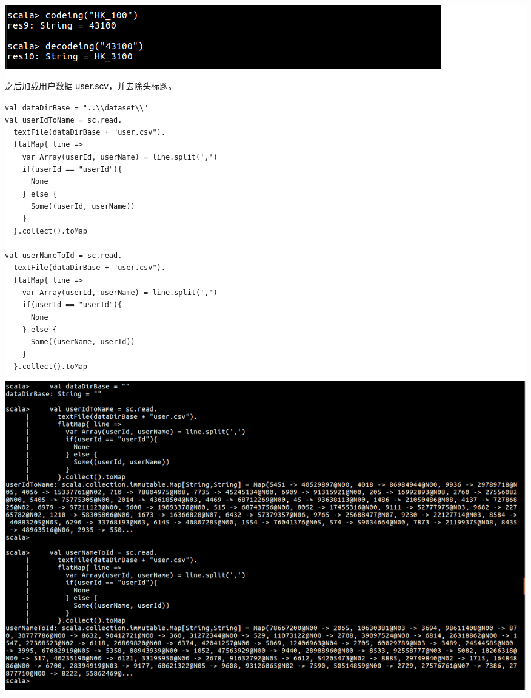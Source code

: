 ```
```
![](Spark-实践-基于-Spark-MLlib-和-YFCC-100M-数据集的景点推荐系统/1.png)

之后加载用户数据 user.scv，并去除头标题。
```
val dataDirBase = "..\\dataset\\"
val userIdToName = sc.read.
  textFile(dataDirBase + "user.csv").
  flatMap{ line =>
    var Array(userId, userName) = line.split(',')
    if(userId == "userId"){
      None
    } else {
      Some((userId, userName))
    }
  }.collect().toMap

val userNameToId = sc.read.
  textFile(dataDirBase + "user.csv").
  flatMap{ line =>
    var Array(userId, userName) = line.split(',')
    if(userId == "userId"){
      None
    } else {
      Some((userName, userId))
    }
  }.collect().toMap
```
![](Spark-实践-基于-Spark-MLlib-和-YFCC-100M-数据集的景点推荐系统/2.png)
